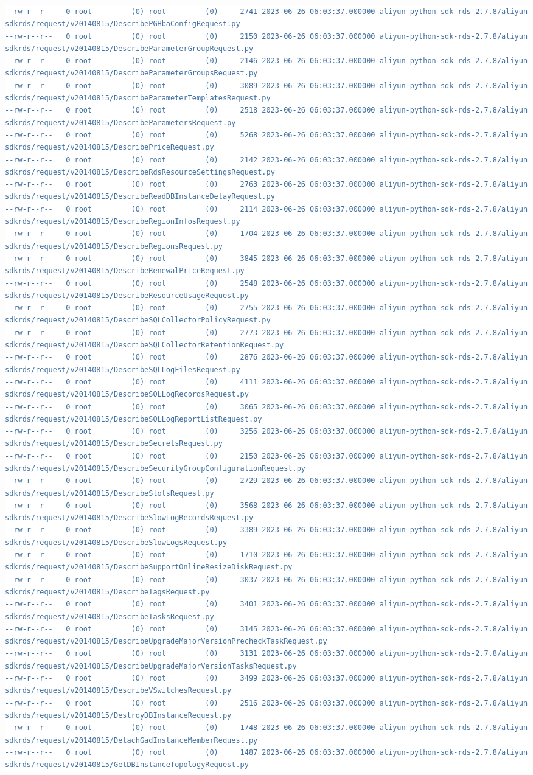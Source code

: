 ```diff
--rw-r--r--   0 root         (0) root         (0)     2741 2023-06-26 06:03:37.000000 aliyun-python-sdk-rds-2.7.8/aliyunsdkrds/request/v20140815/DescribePGHbaConfigRequest.py
--rw-r--r--   0 root         (0) root         (0)     2150 2023-06-26 06:03:37.000000 aliyun-python-sdk-rds-2.7.8/aliyunsdkrds/request/v20140815/DescribeParameterGroupRequest.py
--rw-r--r--   0 root         (0) root         (0)     2146 2023-06-26 06:03:37.000000 aliyun-python-sdk-rds-2.7.8/aliyunsdkrds/request/v20140815/DescribeParameterGroupsRequest.py
--rw-r--r--   0 root         (0) root         (0)     3089 2023-06-26 06:03:37.000000 aliyun-python-sdk-rds-2.7.8/aliyunsdkrds/request/v20140815/DescribeParameterTemplatesRequest.py
--rw-r--r--   0 root         (0) root         (0)     2518 2023-06-26 06:03:37.000000 aliyun-python-sdk-rds-2.7.8/aliyunsdkrds/request/v20140815/DescribeParametersRequest.py
--rw-r--r--   0 root         (0) root         (0)     5268 2023-06-26 06:03:37.000000 aliyun-python-sdk-rds-2.7.8/aliyunsdkrds/request/v20140815/DescribePriceRequest.py
--rw-r--r--   0 root         (0) root         (0)     2142 2023-06-26 06:03:37.000000 aliyun-python-sdk-rds-2.7.8/aliyunsdkrds/request/v20140815/DescribeRdsResourceSettingsRequest.py
--rw-r--r--   0 root         (0) root         (0)     2763 2023-06-26 06:03:37.000000 aliyun-python-sdk-rds-2.7.8/aliyunsdkrds/request/v20140815/DescribeReadDBInstanceDelayRequest.py
--rw-r--r--   0 root         (0) root         (0)     2114 2023-06-26 06:03:37.000000 aliyun-python-sdk-rds-2.7.8/aliyunsdkrds/request/v20140815/DescribeRegionInfosRequest.py
--rw-r--r--   0 root         (0) root         (0)     1704 2023-06-26 06:03:37.000000 aliyun-python-sdk-rds-2.7.8/aliyunsdkrds/request/v20140815/DescribeRegionsRequest.py
--rw-r--r--   0 root         (0) root         (0)     3845 2023-06-26 06:03:37.000000 aliyun-python-sdk-rds-2.7.8/aliyunsdkrds/request/v20140815/DescribeRenewalPriceRequest.py
--rw-r--r--   0 root         (0) root         (0)     2548 2023-06-26 06:03:37.000000 aliyun-python-sdk-rds-2.7.8/aliyunsdkrds/request/v20140815/DescribeResourceUsageRequest.py
--rw-r--r--   0 root         (0) root         (0)     2755 2023-06-26 06:03:37.000000 aliyun-python-sdk-rds-2.7.8/aliyunsdkrds/request/v20140815/DescribeSQLCollectorPolicyRequest.py
--rw-r--r--   0 root         (0) root         (0)     2773 2023-06-26 06:03:37.000000 aliyun-python-sdk-rds-2.7.8/aliyunsdkrds/request/v20140815/DescribeSQLCollectorRetentionRequest.py
--rw-r--r--   0 root         (0) root         (0)     2876 2023-06-26 06:03:37.000000 aliyun-python-sdk-rds-2.7.8/aliyunsdkrds/request/v20140815/DescribeSQLLogFilesRequest.py
--rw-r--r--   0 root         (0) root         (0)     4111 2023-06-26 06:03:37.000000 aliyun-python-sdk-rds-2.7.8/aliyunsdkrds/request/v20140815/DescribeSQLLogRecordsRequest.py
--rw-r--r--   0 root         (0) root         (0)     3065 2023-06-26 06:03:37.000000 aliyun-python-sdk-rds-2.7.8/aliyunsdkrds/request/v20140815/DescribeSQLLogReportListRequest.py
--rw-r--r--   0 root         (0) root         (0)     3256 2023-06-26 06:03:37.000000 aliyun-python-sdk-rds-2.7.8/aliyunsdkrds/request/v20140815/DescribeSecretsRequest.py
--rw-r--r--   0 root         (0) root         (0)     2150 2023-06-26 06:03:37.000000 aliyun-python-sdk-rds-2.7.8/aliyunsdkrds/request/v20140815/DescribeSecurityGroupConfigurationRequest.py
--rw-r--r--   0 root         (0) root         (0)     2729 2023-06-26 06:03:37.000000 aliyun-python-sdk-rds-2.7.8/aliyunsdkrds/request/v20140815/DescribeSlotsRequest.py
--rw-r--r--   0 root         (0) root         (0)     3568 2023-06-26 06:03:37.000000 aliyun-python-sdk-rds-2.7.8/aliyunsdkrds/request/v20140815/DescribeSlowLogRecordsRequest.py
--rw-r--r--   0 root         (0) root         (0)     3389 2023-06-26 06:03:37.000000 aliyun-python-sdk-rds-2.7.8/aliyunsdkrds/request/v20140815/DescribeSlowLogsRequest.py
--rw-r--r--   0 root         (0) root         (0)     1710 2023-06-26 06:03:37.000000 aliyun-python-sdk-rds-2.7.8/aliyunsdkrds/request/v20140815/DescribeSupportOnlineResizeDiskRequest.py
--rw-r--r--   0 root         (0) root         (0)     3037 2023-06-26 06:03:37.000000 aliyun-python-sdk-rds-2.7.8/aliyunsdkrds/request/v20140815/DescribeTagsRequest.py
--rw-r--r--   0 root         (0) root         (0)     3401 2023-06-26 06:03:37.000000 aliyun-python-sdk-rds-2.7.8/aliyunsdkrds/request/v20140815/DescribeTasksRequest.py
--rw-r--r--   0 root         (0) root         (0)     3145 2023-06-26 06:03:37.000000 aliyun-python-sdk-rds-2.7.8/aliyunsdkrds/request/v20140815/DescribeUpgradeMajorVersionPrecheckTaskRequest.py
--rw-r--r--   0 root         (0) root         (0)     3131 2023-06-26 06:03:37.000000 aliyun-python-sdk-rds-2.7.8/aliyunsdkrds/request/v20140815/DescribeUpgradeMajorVersionTasksRequest.py
--rw-r--r--   0 root         (0) root         (0)     3499 2023-06-26 06:03:37.000000 aliyun-python-sdk-rds-2.7.8/aliyunsdkrds/request/v20140815/DescribeVSwitchesRequest.py
--rw-r--r--   0 root         (0) root         (0)     2516 2023-06-26 06:03:37.000000 aliyun-python-sdk-rds-2.7.8/aliyunsdkrds/request/v20140815/DestroyDBInstanceRequest.py
--rw-r--r--   0 root         (0) root         (0)     1748 2023-06-26 06:03:37.000000 aliyun-python-sdk-rds-2.7.8/aliyunsdkrds/request/v20140815/DetachGadInstanceMemberRequest.py
--rw-r--r--   0 root         (0) root         (0)     1487 2023-06-26 06:03:37.000000 aliyun-python-sdk-rds-2.7.8/aliyunsdkrds/request/v20140815/GetDBInstanceTopologyRequest.py
```